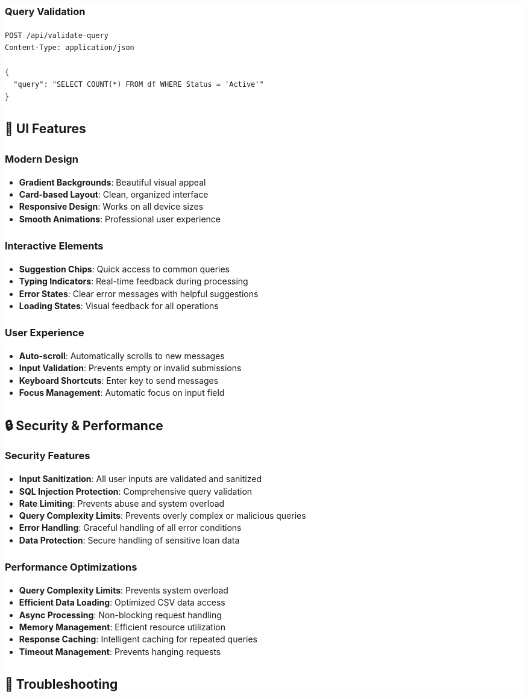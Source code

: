 ### Query Validation
```http
POST /api/validate-query
Content-Type: application/json

{
  "query": "SELECT COUNT(*) FROM df WHERE Status = 'Active'"
}
```

## 🎨 UI Features

### Modern Design
- **Gradient Backgrounds**: Beautiful visual appeal
- **Card-based Layout**: Clean, organized interface
- **Responsive Design**: Works on all device sizes
- **Smooth Animations**: Professional user experience

### Interactive Elements
- **Suggestion Chips**: Quick access to common queries
- **Typing Indicators**: Real-time feedback during processing
- **Error States**: Clear error messages with helpful suggestions
- **Loading States**: Visual feedback for all operations

### User Experience
- **Auto-scroll**: Automatically scrolls to new messages
- **Input Validation**: Prevents empty or invalid submissions
- **Keyboard Shortcuts**: Enter key to send messages
- **Focus Management**: Automatic focus on input field

## 🔒 Security & Performance

### Security Features
- **Input Sanitization**: All user inputs are validated and sanitized
- **SQL Injection Protection**: Comprehensive query validation
- **Rate Limiting**: Prevents abuse and system overload
- **Query Complexity Limits**: Prevents overly complex or malicious queries
- **Error Handling**: Graceful handling of all error conditions
- **Data Protection**: Secure handling of sensitive loan data

### Performance Optimizations
- **Query Complexity Limits**: Prevents system overload
- **Efficient Data Loading**: Optimized CSV data access
- **Async Processing**: Non-blocking request handling
- **Memory Management**: Efficient resource utilization
- **Response Caching**: Intelligent caching for repeated queries
- **Timeout Management**: Prevents hanging requests

## 🐛 Troubleshooting
